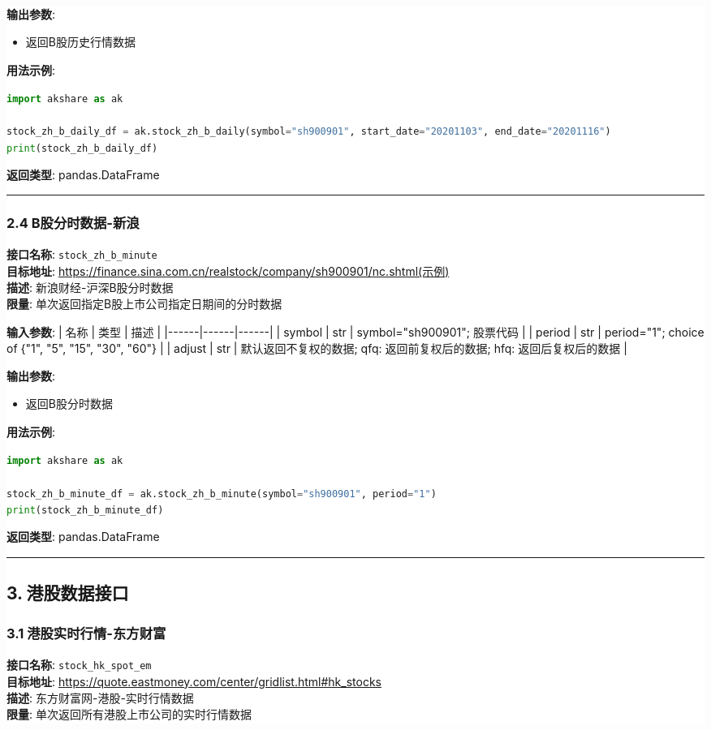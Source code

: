 **输出参数**:
- 返回B股历史行情数据

**用法示例**:
```python
import akshare as ak

stock_zh_b_daily_df = ak.stock_zh_b_daily(symbol="sh900901", start_date="20201103", end_date="20201116")
print(stock_zh_b_daily_df)
```

**返回类型**: pandas.DataFrame

---

### 2.4 B股分时数据-新浪
**接口名称**: `stock_zh_b_minute`  
**目标地址**: https://finance.sina.com.cn/realstock/company/sh900901/nc.shtml(示例)  
**描述**: 新浪财经-沪深B股分时数据  
**限量**: 单次返回指定B股上市公司指定日期间的分时数据  

**输入参数**:
| 名称 | 类型 | 描述 |
|------|------|------|
| symbol | str | symbol="sh900901"; 股票代码 |
| period | str | period="1"; choice of {"1", "5", "15", "30", "60"} |
| adjust | str | 默认返回不复权的数据; qfq: 返回前复权后的数据; hfq: 返回后复权后的数据 |

**输出参数**:
- 返回B股分时数据

**用法示例**:
```python
import akshare as ak

stock_zh_b_minute_df = ak.stock_zh_b_minute(symbol="sh900901", period="1")
print(stock_zh_b_minute_df)
```

**返回类型**: pandas.DataFrame

---

## 3. 港股数据接口

### 3.1 港股实时行情-东方财富
**接口名称**: `stock_hk_spot_em`  
**目标地址**: https://quote.eastmoney.com/center/gridlist.html#hk_stocks  
**描述**: 东方财富网-港股-实时行情数据  
**限量**: 单次返回所有港股上市公司的实时行情数据  
